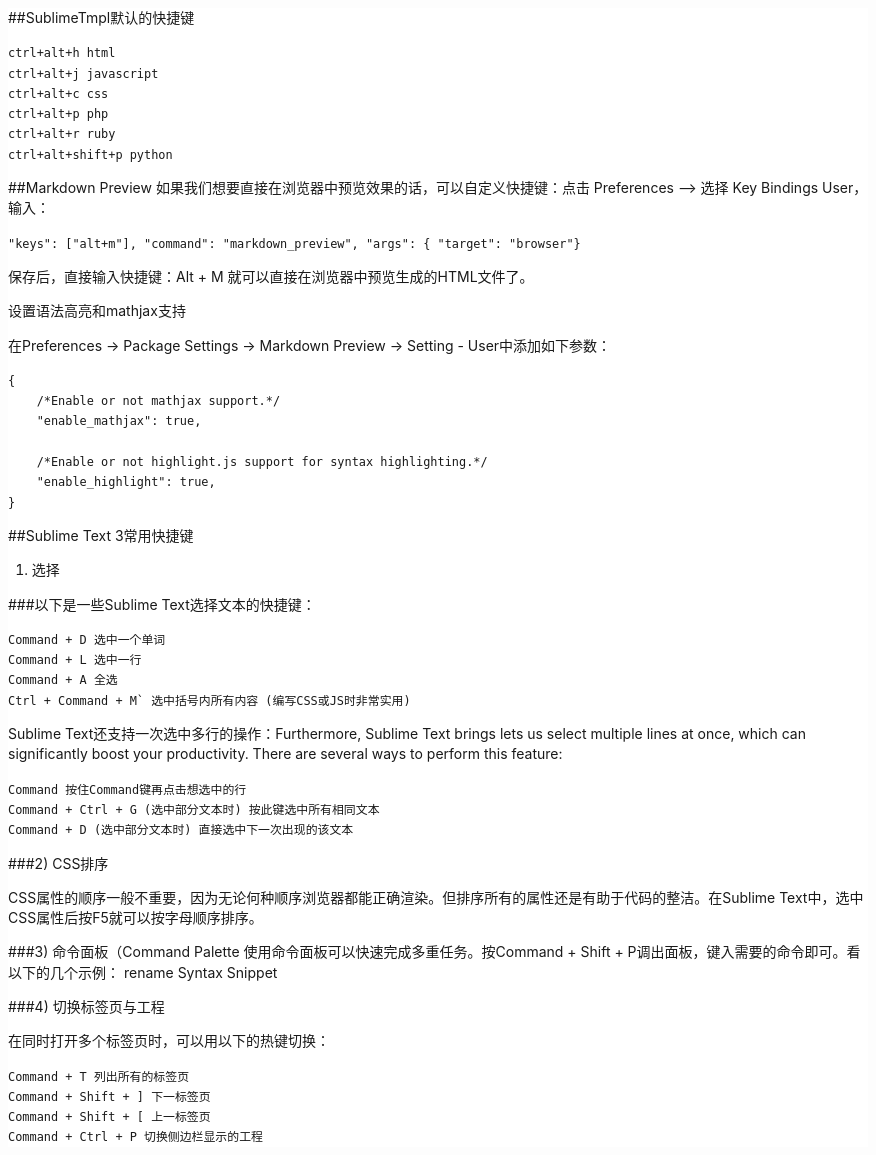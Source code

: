 

##SublimeTmpl默认的快捷键

    ctrl+alt+h html
    ctrl+alt+j javascript
    ctrl+alt+c css
    ctrl+alt+p php
    ctrl+alt+r ruby
    ctrl+alt+shift+p python


##Markdown Preview
如果我们想要直接在浏览器中预览效果的话，可以自定义快捷键：点击 Preferences --> 选择 Key Bindings User，输入：

    "keys": ["alt+m"], "command": "markdown_preview", "args": { "target": "browser"} 

保存后，直接输入快捷键：Alt + M 就可以直接在浏览器中预览生成的HTML文件了。

设置语法高亮和mathjax支持

在Preferences -> Package Settings -> Markdown Preview -> Setting - User中添加如下参数：

    {
        /*Enable or not mathjax support.*/
        "enable_mathjax": true,

        /*Enable or not highlight.js support for syntax highlighting.*/
        "enable_highlight": true,
    }

##Sublime Text 3常用快捷键
1) 选择

###以下是一些Sublime Text选择文本的快捷键：

    Command + D 选中一个单词
    Command + L 选中一行
    Command + A 全选
    Ctrl + Command + M` 选中括号内所有内容 (编写CSS或JS时非常实用)

Sublime Text还支持一次选中多行的操作：Furthermore, Sublime Text brings lets us select multiple lines at once, which can significantly boost your productivity. There are several ways to perform this feature:

    Command 按住Command键再点击想选中的行
    Command + Ctrl + G (选中部分文本时) 按此键选中所有相同文本
    Command + D (选中部分文本时) 直接选中下一次出现的该文本

###2) CSS排序

CSS属性的顺序一般不重要，因为无论何种顺序浏览器都能正确渲染。但排序所有的属性还是有助于代码的整洁。在Sublime Text中，选中CSS属性后按F5就可以按字母顺序排序。

###3) 命令面板（Command Palette
使用命令面板可以快速完成多重任务。按Command + Shift + P调出面板，键入需要的命令即可。看以下的几个示例：
rename Syntax Snippet

###4) 切换标签页与工程

在同时打开多个标签页时，可以用以下的热键切换：

    Command + T 列出所有的标签页
    Command + Shift + ] 下一标签页
    Command + Shift + [ 上一标签页
    Command + Ctrl + P 切换侧边栏显示的工程
